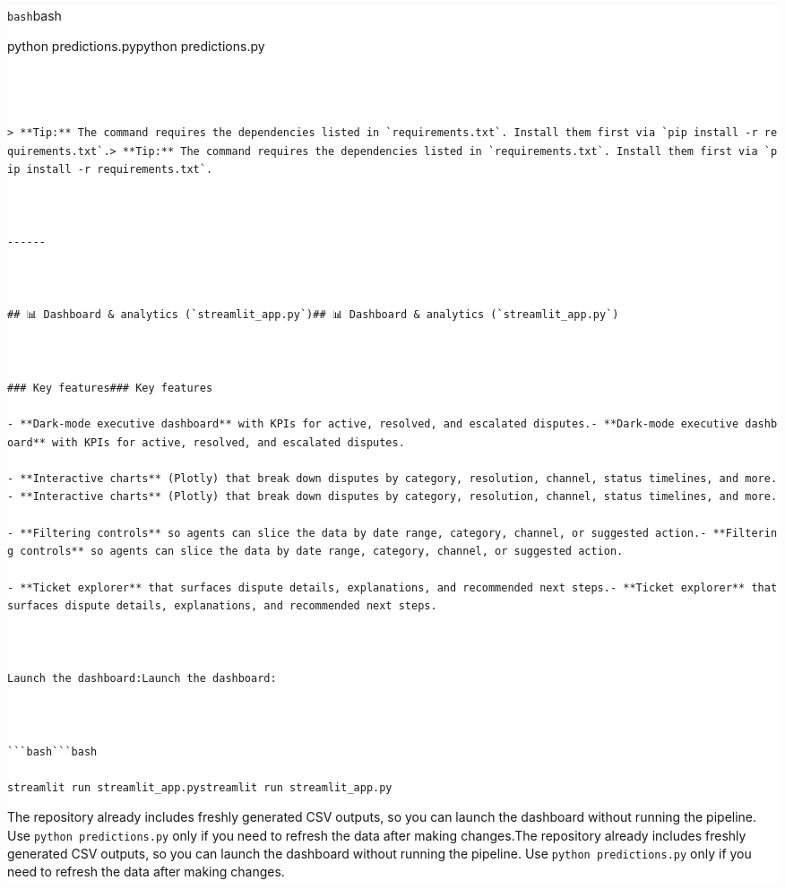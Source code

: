 

```bash```bash

python predictions.pypython predictions.py

``````



> **Tip:** The command requires the dependencies listed in `requirements.txt`. Install them first via `pip install -r requirements.txt`.> **Tip:** The command requires the dependencies listed in `requirements.txt`. Install them first via `pip install -r requirements.txt`.



------



## 📊 Dashboard & analytics (`streamlit_app.py`)## 📊 Dashboard & analytics (`streamlit_app.py`)



### Key features### Key features

- **Dark-mode executive dashboard** with KPIs for active, resolved, and escalated disputes.- **Dark-mode executive dashboard** with KPIs for active, resolved, and escalated disputes.

- **Interactive charts** (Plotly) that break down disputes by category, resolution, channel, status timelines, and more.- **Interactive charts** (Plotly) that break down disputes by category, resolution, channel, status timelines, and more.

- **Filtering controls** so agents can slice the data by date range, category, channel, or suggested action.- **Filtering controls** so agents can slice the data by date range, category, channel, or suggested action.

- **Ticket explorer** that surfaces dispute details, explanations, and recommended next steps.- **Ticket explorer** that surfaces dispute details, explanations, and recommended next steps.



Launch the dashboard:Launch the dashboard:



```bash```bash

streamlit run streamlit_app.pystreamlit run streamlit_app.py

``````



The repository already includes freshly generated CSV outputs, so you can launch the dashboard without running the pipeline. Use `python predictions.py` only if you need to refresh the data after making changes.The repository already includes freshly generated CSV outputs, so you can launch the dashboard without running the pipeline. Use `python predictions.py` only if you need to refresh the data after making changes.


